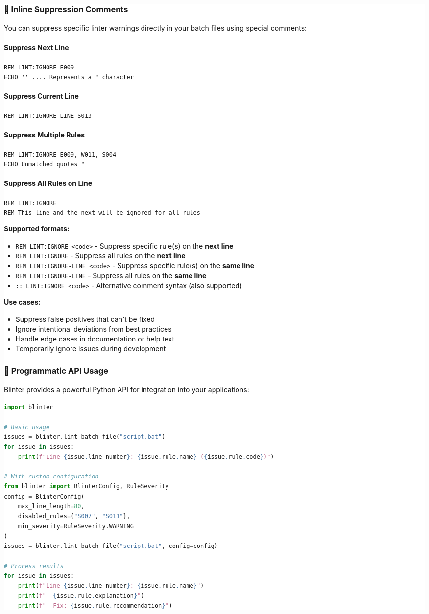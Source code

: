 ### 🔕 Inline Suppression Comments

You can suppress specific linter warnings directly in your batch files using special comments:

#### Suppress Next Line
```batch
REM LINT:IGNORE E009
ECHO '' .... Represents a " character
```

#### Suppress Current Line
```batch
REM LINT:IGNORE-LINE S013
```

#### Suppress Multiple Rules
```batch
REM LINT:IGNORE E009, W011, S004
ECHO Unmatched quotes "
```

#### Suppress All Rules on Line
```batch
REM LINT:IGNORE
REM This line and the next will be ignored for all rules
```

**Supported formats:**
- `REM LINT:IGNORE <code>` - Suppress specific rule(s) on the **next line**
- `REM LINT:IGNORE` - Suppress all rules on the **next line**
- `REM LINT:IGNORE-LINE <code>` - Suppress specific rule(s) on the **same line**
- `REM LINT:IGNORE-LINE` - Suppress all rules on the **same line**
- `:: LINT:IGNORE <code>` - Alternative comment syntax (also supported)

**Use cases:**
- Suppress false positives that can't be fixed
- Ignore intentional deviations from best practices
- Handle edge cases in documentation or help text
- Temporarily ignore issues during development

### 🐍 **Programmatic API Usage**

Blinter provides a powerful Python API for integration into your applications:

```python
import blinter

# Basic usage
issues = blinter.lint_batch_file("script.bat")
for issue in issues:
    print(f"Line {issue.line_number}: {issue.rule.name} ({issue.rule.code})")

# With custom configuration
from blinter import BlinterConfig, RuleSeverity
config = BlinterConfig(
    max_line_length=80,
    disabled_rules={"S007", "S011"},
    min_severity=RuleSeverity.WARNING
)
issues = blinter.lint_batch_file("script.bat", config=config)

# Process results
for issue in issues:
    print(f"Line {issue.line_number}: {issue.rule.name}")
    print(f"  {issue.rule.explanation}")
    print(f"  Fix: {issue.rule.recommendation}")

```